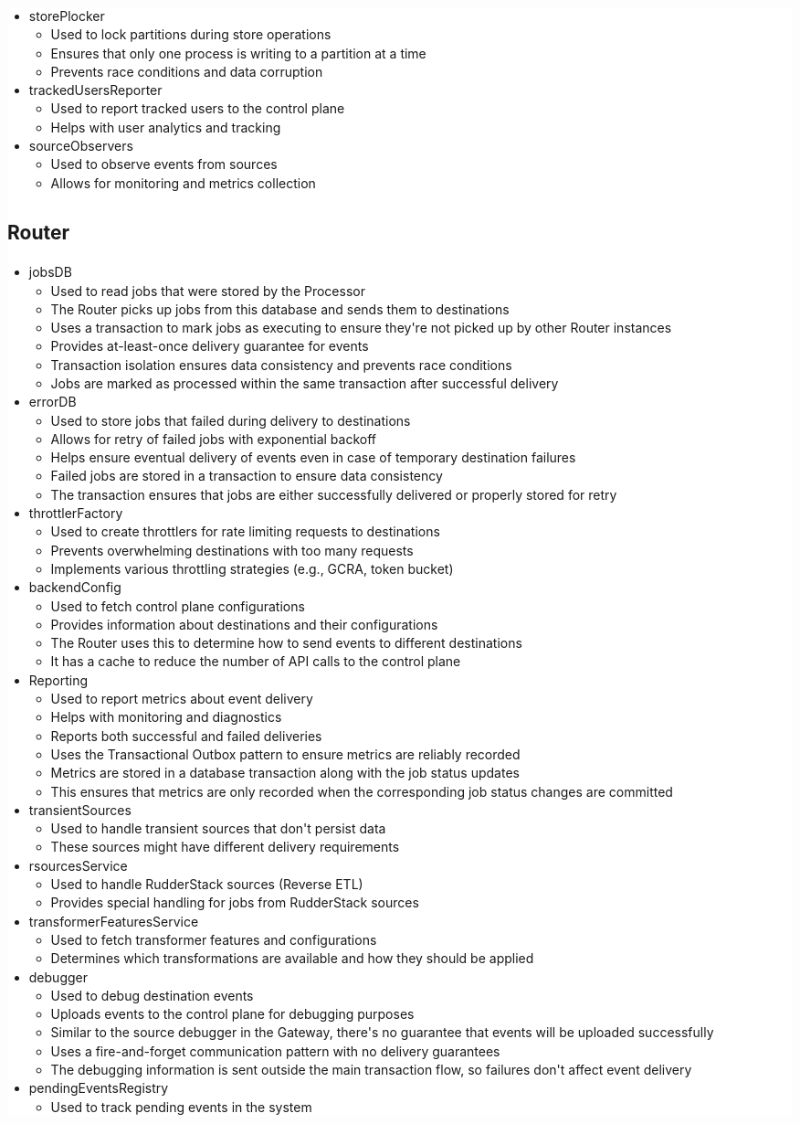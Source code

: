 * storePlocker
  * Used to lock partitions during store operations
  * Ensures that only one process is writing to a partition at a time
  * Prevents race conditions and data corruption
* trackedUsersReporter
  * Used to report tracked users to the control plane
  * Helps with user analytics and tracking
* sourceObservers
  * Used to observe events from sources
  * Allows for monitoring and metrics collection

## Router

* jobsDB
  * Used to read jobs that were stored by the Processor
  * The Router picks up jobs from this database and sends them to destinations
  * Uses a transaction to mark jobs as executing to ensure they're not picked up by other Router instances
  * Provides at-least-once delivery guarantee for events
  * Transaction isolation ensures data consistency and prevents race conditions
  * Jobs are marked as processed within the same transaction after successful delivery
* errorDB
  * Used to store jobs that failed during delivery to destinations
  * Allows for retry of failed jobs with exponential backoff
  * Helps ensure eventual delivery of events even in case of temporary destination failures
  * Failed jobs are stored in a transaction to ensure data consistency
  * The transaction ensures that jobs are either successfully delivered or properly stored for retry
* throttlerFactory
  * Used to create throttlers for rate limiting requests to destinations
  * Prevents overwhelming destinations with too many requests
  * Implements various throttling strategies (e.g., GCRA, token bucket)
* backendConfig
  * Used to fetch control plane configurations
  * Provides information about destinations and their configurations
  * The Router uses this to determine how to send events to different destinations
  * It has a cache to reduce the number of API calls to the control plane
* Reporting
  * Used to report metrics about event delivery
  * Helps with monitoring and diagnostics
  * Reports both successful and failed deliveries
  * Uses the Transactional Outbox pattern to ensure metrics are reliably recorded
  * Metrics are stored in a database transaction along with the job status updates
  * This ensures that metrics are only recorded when the corresponding job status changes are committed
* transientSources
  * Used to handle transient sources that don't persist data
  * These sources might have different delivery requirements
* rsourcesService
  * Used to handle RudderStack sources (Reverse ETL)
  * Provides special handling for jobs from RudderStack sources
* transformerFeaturesService
  * Used to fetch transformer features and configurations
  * Determines which transformations are available and how they should be applied
* debugger
  * Used to debug destination events
  * Uploads events to the control plane for debugging purposes
  * Similar to the source debugger in the Gateway, there's no guarantee that events will be uploaded successfully
  * Uses a fire-and-forget communication pattern with no delivery guarantees
  * The debugging information is sent outside the main transaction flow, so failures don't affect event delivery
* pendingEventsRegistry
  * Used to track pending events in the system